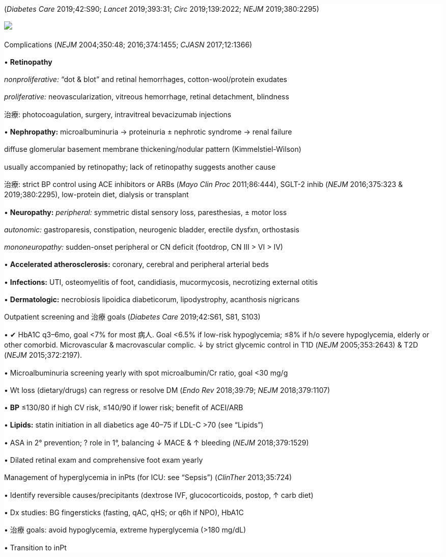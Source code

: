 (_Diabetes Care_ 2019;42:S90; _Lancet_ 2019;393:31; _Circ_ 2019;139:2022; _NEJM_ 2019;380:2295)

![](https://i.imgur.com/GySgk21.jpg)

Complications (_NEJM_ 2004;350:48; 2016;374:1455; _CJASN_ 2017;12:1366)

• **Retinopathy**

_nonproliferative:_ “dot & blot” and retinal hemorrhages, cotton-wool/protein exudates

_proliferative:_ neovascularization, vitreous hemorrhage, retinal detachment, blindness

治療: photocoagulation, surgery, intravitreal bevacizumab injections

• **Nephropathy:** microalbuminuria → proteinuria ± nephrotic syndrome → renal failure

diffuse glomerular basement membrane thickening/nodular pattern (Kimmelstiel-Wilson)

usually accompanied by retinopathy; lack of retinopathy suggests another cause

治療: strict BP control using ACE inhibitors or ARBs (_Mayo Clin Proc_ 2011;86:444), SGLT-2 inhib (_NEJM_ 2016;375:323 & 2019;380:2295), low-protein diet, dialysis or transplant

• **Neuropathy:** _peripheral:_ symmetric distal sensory loss, paresthesias, ± motor loss

_autonomic:_ gastroparesis, constipation, neurogenic bladder, erectile dysfxn, orthostasis

_mononeuropathy:_ sudden-onset peripheral or CN deficit (footdrop, CN III > VI > IV)

• **Accelerated atherosclerosis:** coronary, cerebral and peripheral arterial beds

• **Infections:** UTI, osteomyelitis of foot, candidiasis, mucormycosis, necrotizing external otitis

• **Dermatologic:** necrobiosis lipoidica diabeticorum, lipodystrophy, acanthosis nigricans

Outpatient screening and 治療 goals (_Diabetes Care_ 2019;42:S61, S81, S103)

• ✔ HbA1C q3–6mo, goal <7% for most 病人. Goal <6.5% if low-risk hypoglycemia; ≤8% if h/o severe hypoglycemia, elderly or other comorbid. Microvascular & macrovascular complic. ↓ by strict glycemic control in T1D (_NEJM_ 2005;353:2643) & T2D (_NEJM_ 2015;372:2197).

• Microalbuminuria screening yearly with spot microalbumin/Cr ratio, goal <30 mg/g

• Wt loss (dietary/drugs) can regress or resolve DM (_Endo Rev_ 2018;39:79; _NEJM_ 2018;379:1107)

• **BP** ≤130/80 if high CV risk, ≤140/90 if lower risk; benefit of ACEI/ARB

• **Lipids:** statin initiation in all diabetics age 40–75 if LDL-C >70 (see “Lipids”)

• ASA in 2° prevention; ? role in 1°, balancing ↓ MACE & ↑ bleeding (_NEJM_ 2018;379:1529)

• Dilated retinal exam and comprehensive foot exam yearly

Management of hyperglycemia in inPts (for ICU: see “Sepsis”) (_ClinTher_ 2013;35:724)

• Identify reversible causes/precipitants (dextrose IVF, glucocorticoids, postop, ↑ carb diet)

• Dx studies: BG fingersticks (fasting, qAC, qHS; or q6h if NPO), HbA1C

• 治療 goals: avoid hypoglycemia, extreme hyperglycemia (>180 mg/dL)

• Transition to inPt
